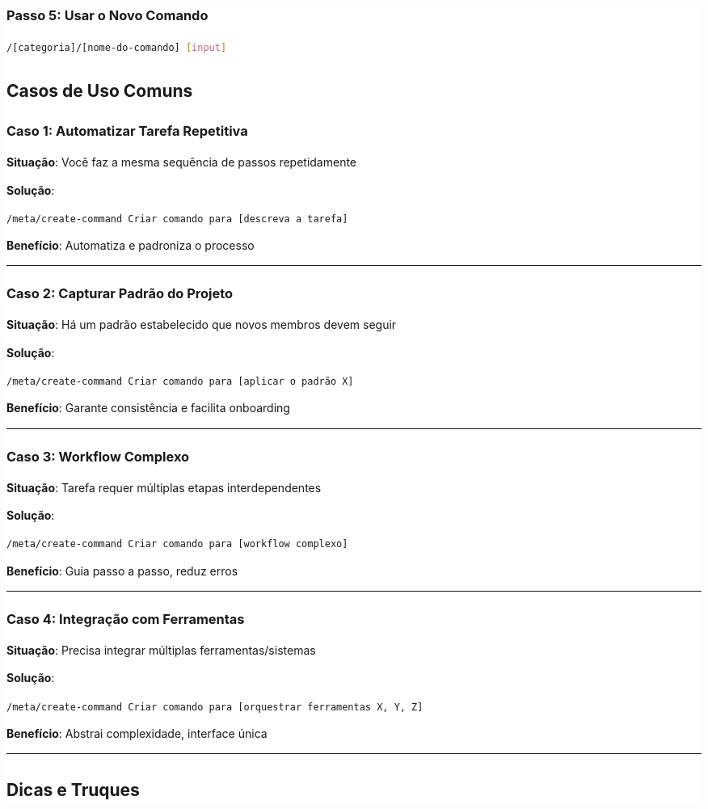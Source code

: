 ### Passo 5: Usar o Novo Comando
```bash
/[categoria]/[nome-do-comando] [input]
```

## Casos de Uso Comuns

### Caso 1: Automatizar Tarefa Repetitiva
**Situação**: Você faz a mesma sequência de passos repetidamente

**Solução**:
```
/meta/create-command Criar comando para [descreva a tarefa]
```

**Benefício**: Automatiza e padroniza o processo

---

### Caso 2: Capturar Padrão do Projeto
**Situação**: Há um padrão estabelecido que novos membros devem seguir

**Solução**:
```
/meta/create-command Criar comando para [aplicar o padrão X]
```

**Benefício**: Garante consistência e facilita onboarding

---

### Caso 3: Workflow Complexo
**Situação**: Tarefa requer múltiplas etapas interdependentes

**Solução**:
```
/meta/create-command Criar comando para [workflow complexo]
```

**Benefício**: Guia passo a passo, reduz erros

---

### Caso 4: Integração com Ferramentas
**Situação**: Precisa integrar múltiplas ferramentas/sistemas

**Solução**:
```
/meta/create-command Criar comando para [orquestrar ferramentas X, Y, Z]
```

**Benefício**: Abstrai complexidade, interface única

---

## Dicas e Truques
